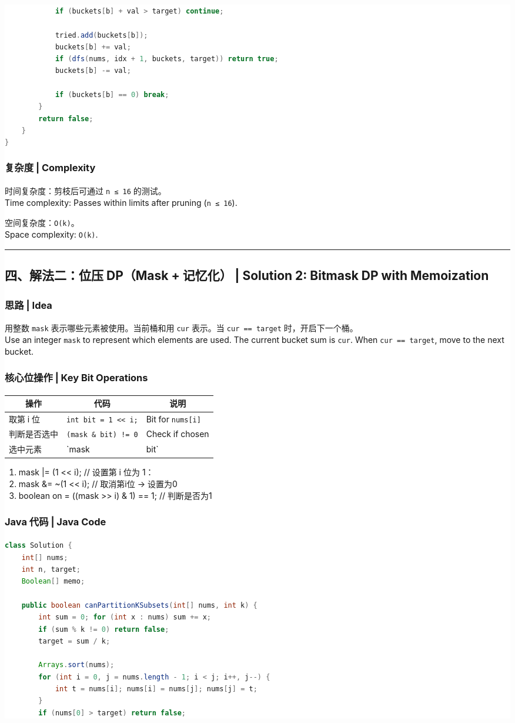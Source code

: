 ```java
            if (buckets[b] + val > target) continue;

            tried.add(buckets[b]);
            buckets[b] += val;
            if (dfs(nums, idx + 1, buckets, target)) return true;
            buckets[b] -= val;

            if (buckets[b] == 0) break;
        }
        return false;
    }
}
```

### 复杂度 | Complexity
时间复杂度：剪枝后可通过 `n ≤ 16` 的测试。  
Time complexity: Passes within limits after pruning (`n ≤ 16`).  

空间复杂度：`O(k)`。  
Space complexity: `O(k)`.

---

## 四、解法二：位压 DP（Mask + 记忆化） | Solution 2: Bitmask DP with Memoization

### 思路 | Idea
用整数 `mask` 表示哪些元素被使用。当前桶和用 `cur` 表示。当 `cur == target` 时，开启下一个桶。  
Use an integer `mask` to represent which elements are used. The current bucket sum is `cur`. When `cur == target`, move to the next bucket.

### 核心位操作 | Key Bit Operations
| 操作 | 代码 | 说明 |
|------|------|------|
| 取第 i 位 | `int bit = 1 << i;` | Bit for `nums[i]` |
| 判断是否选中 | `(mask & bit) != 0` | Check if chosen |
| 选中元素 | `mask | bit` | Mark as used |

1. mask |= (1 << i); // 设置第 i 位为 1：
2. mask &= ~(1 << i);   // 取消第i位 → 设置为0
3. boolean on = ((mask >> i) & 1) == 1; // 判断是否为1



### Java 代码 | Java Code
```java
class Solution {
    int[] nums;
    int n, target;
    Boolean[] memo;

    public boolean canPartitionKSubsets(int[] nums, int k) {
        int sum = 0; for (int x : nums) sum += x;
        if (sum % k != 0) return false;
        target = sum / k;

        Arrays.sort(nums);
        for (int i = 0, j = nums.length - 1; i < j; i++, j--) {
            int t = nums[i]; nums[i] = nums[j]; nums[j] = t;
        }
        if (nums[0] > target) return false;

```